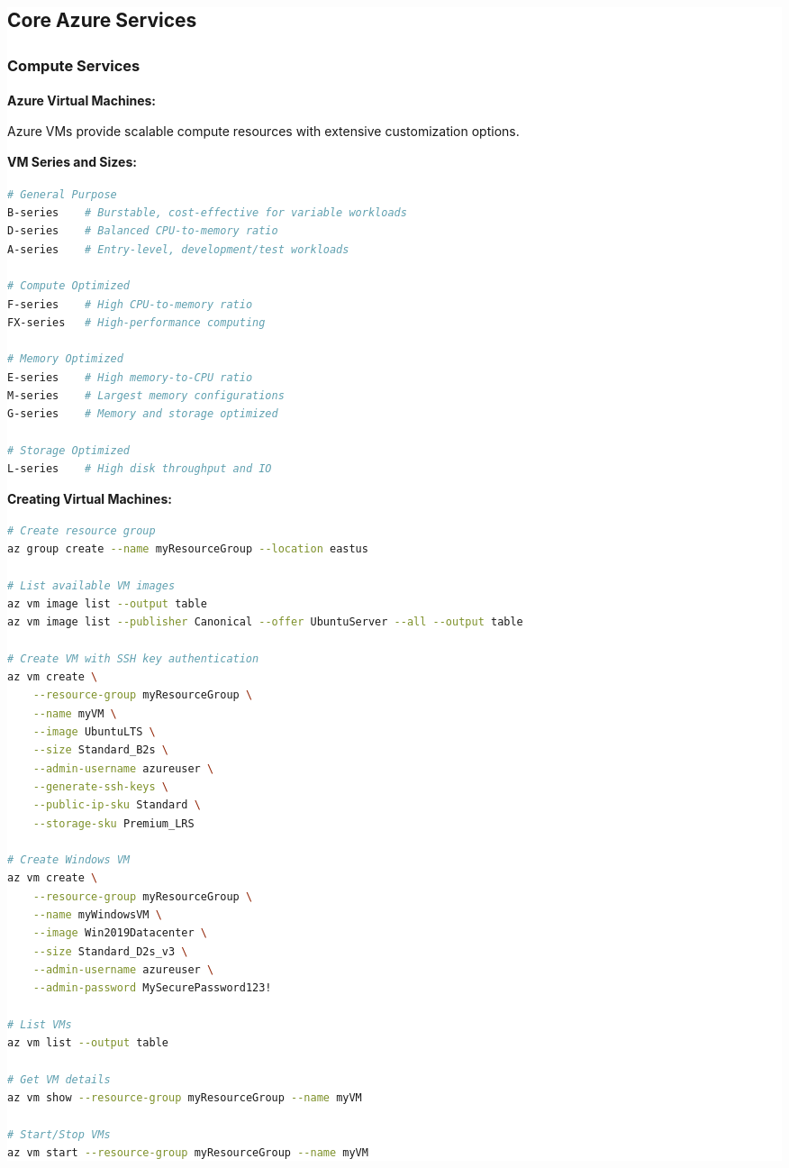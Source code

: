## Core Azure Services

### Compute Services

**Azure Virtual Machines:**

Azure VMs provide scalable compute resources with extensive customization options.

**VM Series and Sizes:**
```bash
# General Purpose
B-series    # Burstable, cost-effective for variable workloads
D-series    # Balanced CPU-to-memory ratio
A-series    # Entry-level, development/test workloads

# Compute Optimized
F-series    # High CPU-to-memory ratio
FX-series   # High-performance computing

# Memory Optimized
E-series    # High memory-to-CPU ratio
M-series    # Largest memory configurations
G-series    # Memory and storage optimized

# Storage Optimized
L-series    # High disk throughput and IO
```

**Creating Virtual Machines:**
```bash
# Create resource group
az group create --name myResourceGroup --location eastus

# List available VM images
az vm image list --output table
az vm image list --publisher Canonical --offer UbuntuServer --all --output table

# Create VM with SSH key authentication
az vm create \
    --resource-group myResourceGroup \
    --name myVM \
    --image UbuntuLTS \
    --size Standard_B2s \
    --admin-username azureuser \
    --generate-ssh-keys \
    --public-ip-sku Standard \
    --storage-sku Premium_LRS

# Create Windows VM
az vm create \
    --resource-group myResourceGroup \
    --name myWindowsVM \
    --image Win2019Datacenter \
    --size Standard_D2s_v3 \
    --admin-username azureuser \
    --admin-password MySecurePassword123!

# List VMs
az vm list --output table

# Get VM details
az vm show --resource-group myResourceGroup --name myVM

# Start/Stop VMs
az vm start --resource-group myResourceGroup --name myVM
```